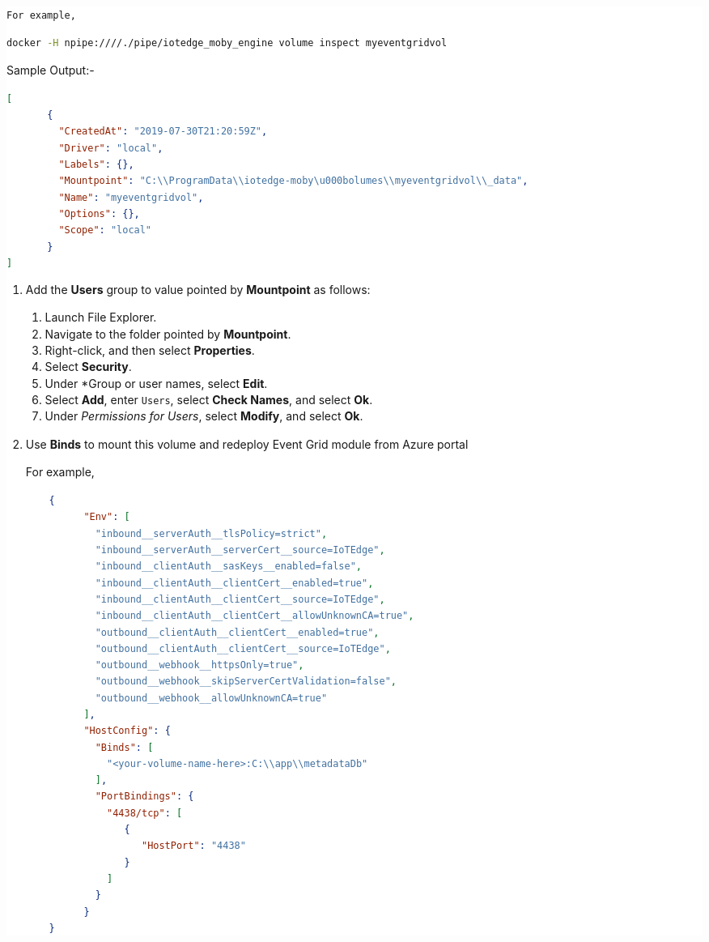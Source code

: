     For example,

   ```sh
   docker -H npipe:////./pipe/iotedge_moby_engine volume inspect myeventgridvol
   ```

   Sample Output:-

   ```json
   [
          {
            "CreatedAt": "2019-07-30T21:20:59Z",
            "Driver": "local",
            "Labels": {},
            "Mountpoint": "C:\\ProgramData\\iotedge-moby\u000bolumes\\myeventgridvol\\_data",
            "Name": "myeventgridvol",
            "Options": {},
            "Scope": "local"
          }
   ]
   ```
1. Add the **Users** group to value pointed by **Mountpoint** as follows:
    1. Launch File Explorer.
    1. Navigate to the folder pointed by **Mountpoint**.
    1. Right-click, and then select **Properties**.
    1. Select **Security**.
    1. Under *Group or user names, select **Edit**.
    1. Select **Add**, enter `Users`, select **Check Names**, and select **Ok**.
    1. Under *Permissions for Users*, select **Modify**, and select **Ok**.
1. Use **Binds** to mount this volume and redeploy Event Grid module from Azure portal

   For example,

    ```json
        {
              "Env": [
                "inbound__serverAuth__tlsPolicy=strict",
                "inbound__serverAuth__serverCert__source=IoTEdge",
                "inbound__clientAuth__sasKeys__enabled=false",
                "inbound__clientAuth__clientCert__enabled=true",
                "inbound__clientAuth__clientCert__source=IoTEdge",
                "inbound__clientAuth__clientCert__allowUnknownCA=true",
                "outbound__clientAuth__clientCert__enabled=true",
                "outbound__clientAuth__clientCert__source=IoTEdge",
                "outbound__webhook__httpsOnly=true",
                "outbound__webhook__skipServerCertValidation=false",
                "outbound__webhook__allowUnknownCA=true"
              ],
              "HostConfig": {
                "Binds": [
                  "<your-volume-name-here>:C:\\app\\metadataDb"
                ],
                "PortBindings": {
                  "4438/tcp": [
                     {
                        "HostPort": "4438"
                     }
                  ]
                }
              }
        }
    ```
